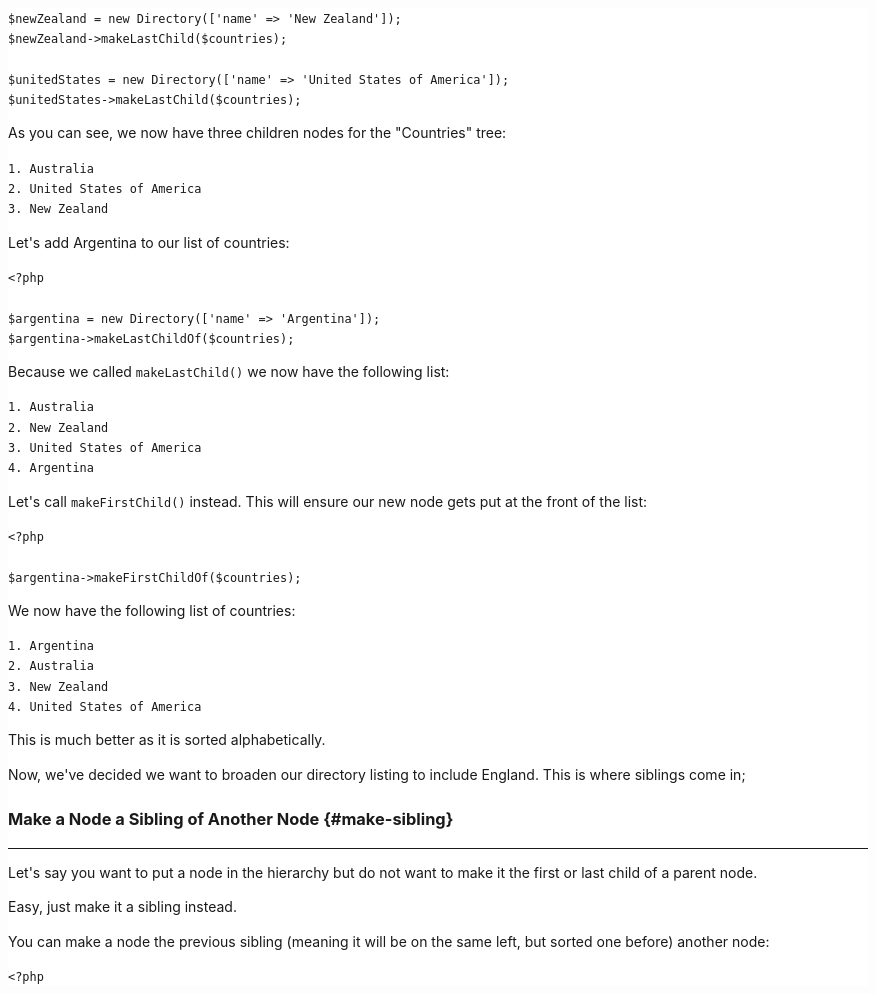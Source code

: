 	$newZealand = new Directory(['name' => 'New Zealand']);
	$newZealand->makeLastChild($countries);

	$unitedStates = new Directory(['name' => 'United States of America']);
	$unitedStates->makeLastChild($countries);

As you can see, we now have three children nodes for the "Countries" tree:

	1. Australia
	2. United States of America
	3. New Zealand

Let's add Argentina to our list of countries:

	<?php

	$argentina = new Directory(['name' => 'Argentina']);
	$argentina->makeLastChildOf($countries);

Because we called `makeLastChild()` we now have the following list:

	1. Australia
	2. New Zealand
	3. United States of America
	4. Argentina

Let's call `makeFirstChild()` instead. This will ensure our new node gets put at the front of the list:

	<?php

	$argentina->makeFirstChildOf($countries);


We now have the following list of countries:

	1. Argentina
	2. Australia
	3. New Zealand
	4. United States of America

This is much better as it is sorted alphabetically.

Now, we've decided we want to broaden our directory listing to include England. This is where siblings come in;


### Make a Node a Sibling of Another Node {#make-sibling}

---

Let's say you want to put a node in the hierarchy but do not want to make it the first or last child of a parent node.

Easy, just make it a sibling instead.

You can make a node the previous sibling (meaning it will be on the same left, but sorted one before) another node:

	<?php

